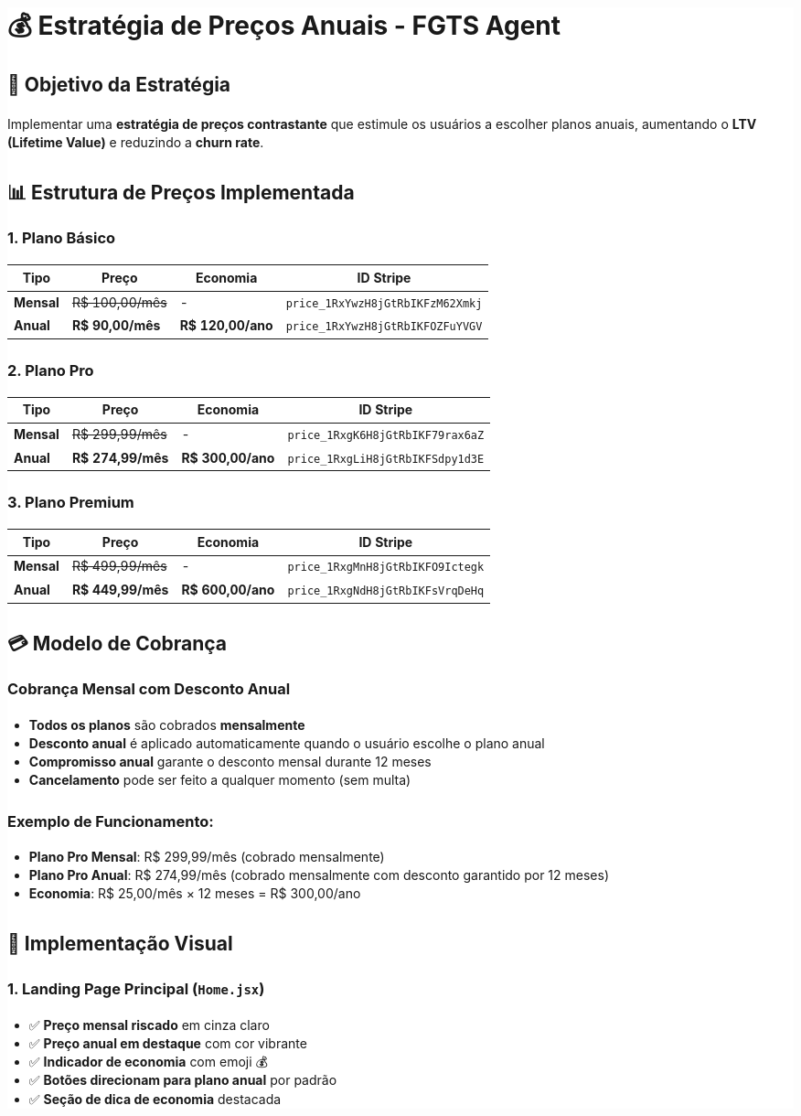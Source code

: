 # 💰 **Estratégia de Preços Anuais - FGTS Agent**

## **🎯 Objetivo da Estratégia**

Implementar uma **estratégia de preços contrastante** que estimule os usuários a escolher planos anuais, aumentando o **LTV (Lifetime Value)** e reduzindo a **churn rate**.

## **📊 Estrutura de Preços Implementada**

### **1. Plano Básico**
| Tipo | Preço | Economia | ID Stripe |
|------|-------|----------|-----------|
| **Mensal** | ~~R$ 100,00/mês~~ | - | `price_1RxYwzH8jGtRbIKFzM62Xmkj` |
| **Anual** | **R$ 90,00/mês** | **R$ 120,00/ano** | `price_1RxYwzH8jGtRbIKFOZFuYVGV` |

### **2. Plano Pro**
| Tipo | Preço | Economia | ID Stripe |
|------|-------|----------|-----------|
| **Mensal** | ~~R$ 299,99/mês~~ | - | `price_1RxgK6H8jGtRbIKF79rax6aZ` |
| **Anual** | **R$ 274,99/mês** | **R$ 300,00/ano** | `price_1RxgLiH8jGtRbIKFSdpy1d3E` |

### **3. Plano Premium**
| Tipo | Preço | Economia | ID Stripe |
|------|-------|----------|-----------|
| **Mensal** | ~~R$ 499,99/mês~~ | - | `price_1RxgMnH8jGtRbIKFO9Ictegk` |
| **Anual** | **R$ 449,99/mês** | **R$ 600,00/ano** | `price_1RxgNdH8jGtRbIKFsVrqDeHq` |

## **💳 Modelo de Cobrança**

### **Cobrança Mensal com Desconto Anual**
- **Todos os planos** são cobrados **mensalmente**
- **Desconto anual** é aplicado automaticamente quando o usuário escolhe o plano anual
- **Compromisso anual** garante o desconto mensal durante 12 meses
- **Cancelamento** pode ser feito a qualquer momento (sem multa)

### **Exemplo de Funcionamento:**
- **Plano Pro Mensal**: R$ 299,99/mês (cobrado mensalmente)
- **Plano Pro Anual**: R$ 274,99/mês (cobrado mensalmente com desconto garantido por 12 meses)
- **Economia**: R$ 25,00/mês × 12 meses = R$ 300,00/ano

## **🎨 Implementação Visual**

### **1. Landing Page Principal (`Home.jsx`)**
- ✅ **Preço mensal riscado** em cinza claro
- ✅ **Preço anual em destaque** com cor vibrante
- ✅ **Indicador de economia** com emoji 💰
- ✅ **Botões direcionam para plano anual** por padrão
- ✅ **Seção de dica de economia** destacada
